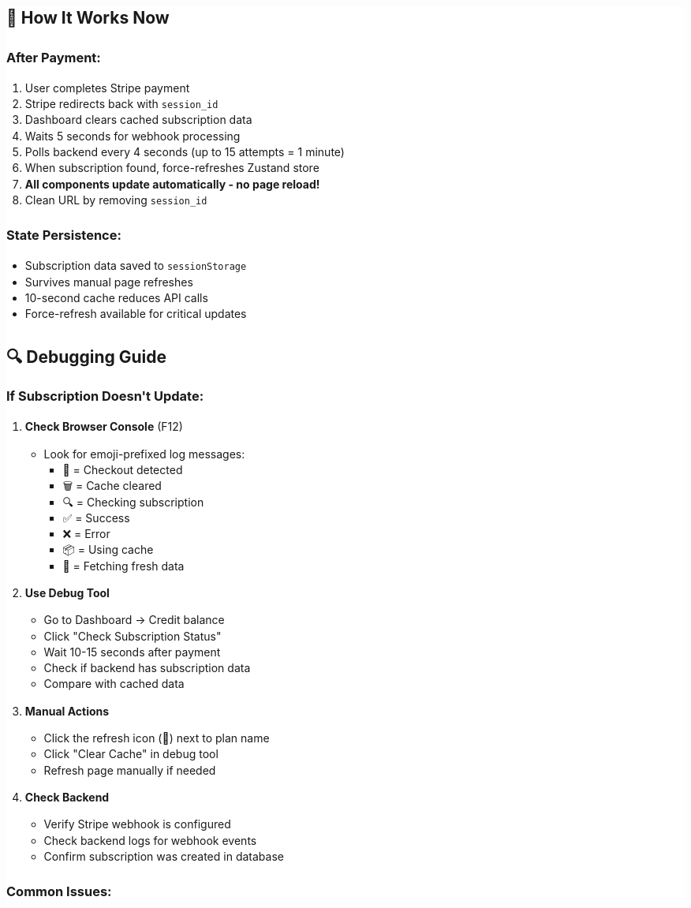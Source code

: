 ## 🚀 How It Works Now

### After Payment:
1. User completes Stripe payment
2. Stripe redirects back with `session_id`
3. Dashboard clears cached subscription data
4. Waits 5 seconds for webhook processing
5. Polls backend every 4 seconds (up to 15 attempts = 1 minute)
6. When subscription found, force-refreshes Zustand store
7. **All components update automatically - no page reload!**
8. Clean URL by removing `session_id`

### State Persistence:
- Subscription data saved to `sessionStorage`
- Survives manual page refreshes
- 10-second cache reduces API calls
- Force-refresh available for critical updates

## 🔍 Debugging Guide

### If Subscription Doesn't Update:

1. **Check Browser Console** (F12)
   - Look for emoji-prefixed log messages:
     - 🔔 = Checkout detected
     - 🗑️ = Cache cleared
     - 🔍 = Checking subscription
     - ✅ = Success
     - ❌ = Error
     - 📦 = Using cache
     - 🔄 = Fetching fresh data

2. **Use Debug Tool**
   - Go to Dashboard → Credit balance
   - Click "Check Subscription Status"
   - Wait 10-15 seconds after payment
   - Check if backend has subscription data
   - Compare with cached data

3. **Manual Actions**
   - Click the refresh icon (🔄) next to plan name
   - Click "Clear Cache" in debug tool
   - Refresh page manually if needed

4. **Check Backend**
   - Verify Stripe webhook is configured
   - Check backend logs for webhook events
   - Confirm subscription was created in database

### Common Issues:
